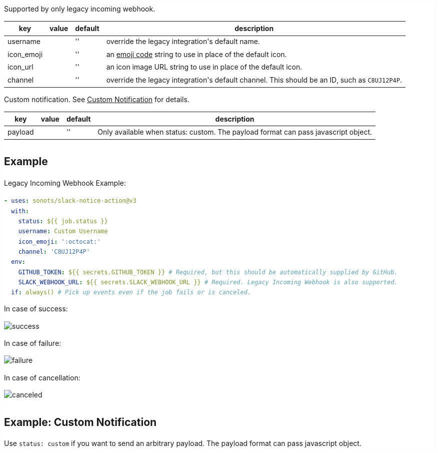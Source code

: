 Supported by only legacy incoming webhook.

| key               | value | default  | description                                                                                                 |
| ----------------- | ----- | ---------| ----------------------------------------------------------------------------------------------------------- |
| username          |       | ''       | override the legacy integration's default name.                                                             |
| icon_emoji        |       | ''       | an [emoji code](https://www.webfx.com/tools/emoji-cheat-sheet/) string to use in place of the default icon. |
| icon_url          |       | ''       | an icon image URL string to use in place of the default icon.                                               |
| channel           |       | ''       | override the legacy integration's default channel. This should be an ID, such as `C8UJ12P4P`.               |

Custom notification. See [Custom Notification](https://github.com/sonots/slack-notice-action#custom-notification) for details.

| key               | value | default  | description                                                                                                 |
| ----------------- | ----- | ---------| ----------------------------------------------------------------------------------------------------------- |
| payload           |       | ''       | Only available when status: custom. The payload format can pass javascript object.                          |

## Example

Legacy Incoming Webhook Example:

```yaml
- uses: sonots/slack-notice-action@v3
  with:
    status: ${{ job.status }}
    username: Custom Username
    icon_emoji: ':octocat:'
    channel: 'C8UJ12P4P'
  env:
    GITHUB_TOKEN: ${{ secrets.GITHUB_TOKEN }} # Required, but this should be automatically supplied by GitHub.
    SLACK_WEBHOOK_URL: ${{ secrets.SLACK_WEBHOOK_URL }} # Required. Legacy Incoming Webhook is also supported.
  if: always() # Pick up events even if the job fails or is canceled.
```

In case of success:

<img width="360" alt="success" src="https://user-images.githubusercontent.com/2290461/71901838-1bdbab00-31a4-11ea-9fde-110b6acdab4e.png" />

In case of failure:

<img width="360" alt="failure" src="https://user-images.githubusercontent.com/2290461/71901854-26964000-31a4-11ea-9386-bec251a8a550.png" />

In case of cancellation:

<img width="360" alt="canceled" src="https://user-images.githubusercontent.com/2290461/71901862-2dbd4e00-31a4-11ea-99ea-9c1b37abe443.png" />

## Example: Custom Notification

Use `status: custom` if you want to send an arbitrary payload.
The payload format can pass javascript object.

